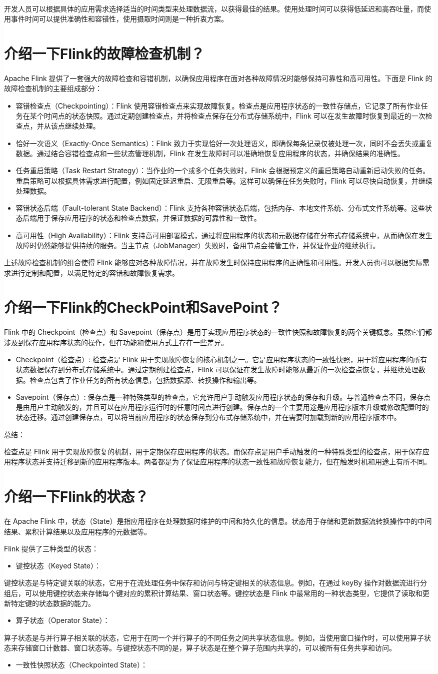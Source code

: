 开发人员可以根据具体的应用需求选择适当的时间类型来处理数据流，以获得最佳的结果。使用处理时间可以获得低延迟和高吞吐量，而使用事件时间可以提供准确性和容错性，使用摄取时间则是一种折衷方案。

# 介绍一下Flink的故障检查机制？
Apache Flink 提供了一套强大的故障检查和容错机制，以确保应用程序在面对各种故障情况时能够保持可靠性和高可用性。下面是 Flink 的故障检查机制的主要组成部分：

- 容错检查点（Checkpointing）：Flink 使用容错检查点来实现故障恢复。检查点是应用程序状态的一致性存储点，它记录了所有作业任务在某个时间点的状态快照。通过定期创建检查点，并将检查点保存在分布式存储系统中，Flink 可以在发生故障时恢复到最近的一次检查点，并从该点继续处理。

- 恰好一次语义（Exactly-Once Semantics）：Flink 致力于实现恰好一次处理语义，即确保每条记录仅被处理一次，同时不会丢失或重复数据。通过结合容错检查点和一些状态管理机制，Flink 在发生故障时可以准确地恢复应用程序的状态，并确保结果的准确性。

- 任务重启策略（Task Restart Strategy）：当作业的一个或多个任务失败时，Flink 会根据预定义的重启策略自动重新启动失败的任务。重启策略可以根据具体需求进行配置，例如固定延迟重启、无限重启等。这样可以确保在任务失败时，Flink 可以尽快自动恢复，并继续处理数据。

- 容错状态后端（Fault-tolerant State Backend）：Flink 支持各种容错状态后端，包括内存、本地文件系统、分布式文件系统等。这些状态后端用于保存应用程序的状态和检查点数据，并保证数据的可靠性和一致性。

- 高可用性（High Availability）：Flink 支持高可用部署模式，通过将应用程序的状态和元数据存储在分布式存储系统中，从而确保在发生故障时仍然能够提供持续的服务。当主节点（JobManager）失败时，备用节点会接管工作，并保证作业的继续执行。

上述故障检查机制的组合使得 Flink 能够应对各种故障情况，并在故障发生时保持应用程序的正确性和可用性。开发人员也可以根据实际需求进行定制和配置，以满足特定的容错和故障恢复需求。

# 介绍一下Flink的CheckPoint和SavePoint？
Flink 中的 Checkpoint（检查点）和 Savepoint（保存点）是用于实现应用程序状态的一致性快照和故障恢复的两个关键概念。虽然它们都涉及到保存应用程序状态的操作，但在功能和使用方式上存在一些差异。

- Checkpoint（检查点）:
检查点是 Flink 用于实现故障恢复的核心机制之一。它是应用程序状态的一致性快照，用于将应用程序的所有状态数据保存到分布式存储系统中。通过定期创建检查点，Flink 可以保证在发生故障时能够从最近的一次检查点恢复，并继续处理数据。检查点包含了作业任务的所有状态信息，包括数据源、转换操作和输出等。

- Savepoint（保存点）:
保存点是一种特殊类型的检查点，它允许用户手动触发应用程序状态的保存和升级。与普通检查点不同，保存点是由用户主动触发的，并且可以在应用程序运行时的任意时间点进行创建。保存点的一个主要用途是应用程序版本升级或修改配置时的状态迁移。通过创建保存点，可以将当前应用程序的状态保存到分布式存储系统中，并在需要时加载到新的应用程序版本中。

总结：

检查点是 Flink 用于实现故障恢复的机制，用于定期保存应用程序的状态。而保存点是用户手动触发的一种特殊类型的检查点，用于保存应用程序状态并支持迁移到新的应用程序版本。两者都是为了保证应用程序的状态一致性和故障恢复能力，但在触发时机和用途上有所不同。

# 介绍一下Flink的状态？
在 Apache Flink 中，状态（State）是指应用程序在处理数据时维护的中间和持久化的信息。状态用于存储和更新数据流转换操作中的中间结果、累积计算结果以及应用程序的元数据等。

Flink 提供了三种类型的状态：

- 键控状态（Keyed State）：

键控状态是与特定键关联的状态，它用于在流处理任务中保存和访问与特定键相关的状态信息。例如，在通过 keyBy 操作对数据流进行分组后，可以使用键控状态来存储每个键对应的累积计算结果、窗口状态等。键控状态是 Flink 中最常用的一种状态类型，它提供了读取和更新特定键的状态数据的能力。

- 算子状态（Operator State）：

算子状态是与并行算子相关联的状态，它用于在同一个并行算子的不同任务之间共享状态信息。例如，当使用窗口操作时，可以使用算子状态来存储窗口计数器、窗口状态等。与键控状态不同的是，算子状态是在整个算子范围内共享的，可以被所有任务共享和访问。

- 一致性快照状态（Checkpointed State）：
